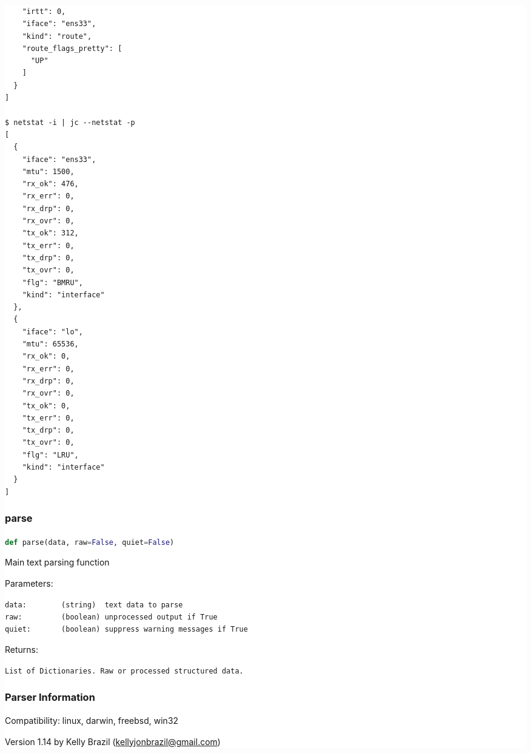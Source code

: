         "irtt": 0,
        "iface": "ens33",
        "kind": "route",
        "route_flags_pretty": [
          "UP"
        ]
      }
    ]

    $ netstat -i | jc --netstat -p
    [
      {
        "iface": "ens33",
        "mtu": 1500,
        "rx_ok": 476,
        "rx_err": 0,
        "rx_drp": 0,
        "rx_ovr": 0,
        "tx_ok": 312,
        "tx_err": 0,
        "tx_drp": 0,
        "tx_ovr": 0,
        "flg": "BMRU",
        "kind": "interface"
      },
      {
        "iface": "lo",
        "mtu": 65536,
        "rx_ok": 0,
        "rx_err": 0,
        "rx_drp": 0,
        "rx_ovr": 0,
        "tx_ok": 0,
        "tx_err": 0,
        "tx_drp": 0,
        "tx_ovr": 0,
        "flg": "LRU",
        "kind": "interface"
      }
    ]

<a id="jc.parsers.netstat.parse"></a>

### parse

```python
def parse(data, raw=False, quiet=False)
```

Main text parsing function

Parameters:

    data:        (string)  text data to parse
    raw:         (boolean) unprocessed output if True
    quiet:       (boolean) suppress warning messages if True

Returns:

    List of Dictionaries. Raw or processed structured data.

### Parser Information
Compatibility:  linux, darwin, freebsd, win32

Version 1.14 by Kelly Brazil (kellyjonbrazil@gmail.com)
